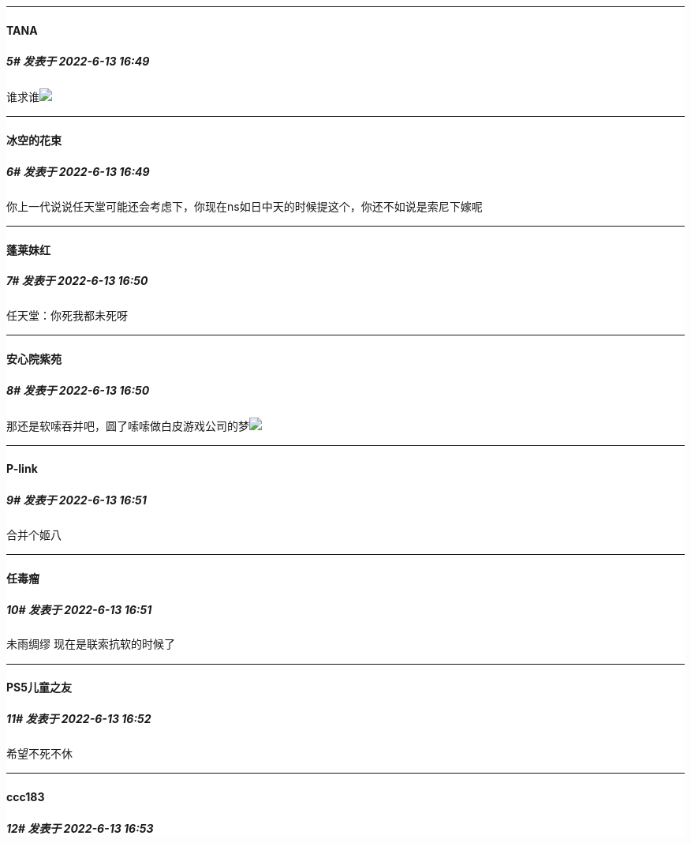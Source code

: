 *****

####  TANA  
##### 5#       发表于 2022-6-13 16:49

谁求谁<img src="https://static.saraba1st.com/image/smiley/face2017/048.png" referrerpolicy="no-referrer">

*****

####  冰空的花束  
##### 6#       发表于 2022-6-13 16:49

你上一代说说任天堂可能还会考虑下，你现在ns如日中天的时候提这个，你还不如说是索尼下嫁呢

*****

####  蓬莱妹红  
##### 7#       发表于 2022-6-13 16:50

任天堂：你死我都未死呀

*****

####  安心院紫苑  
##### 8#       发表于 2022-6-13 16:50

那还是软嗦吞并吧，圆了嗦嗦做白皮游戏公司的梦<img src="https://static.saraba1st.com/image/smiley/face2017/065.png" referrerpolicy="no-referrer">

*****

####  P-link  
##### 9#       发表于 2022-6-13 16:51

合并个姬八

*****

####  任毒瘤  
##### 10#       发表于 2022-6-13 16:51

未雨绸缪 现在是联索抗软的时候了 

*****

####  PS5儿童之友  
##### 11#       发表于 2022-6-13 16:52

希望不死不休

*****

####  ccc183  
##### 12#       发表于 2022-6-13 16:53
